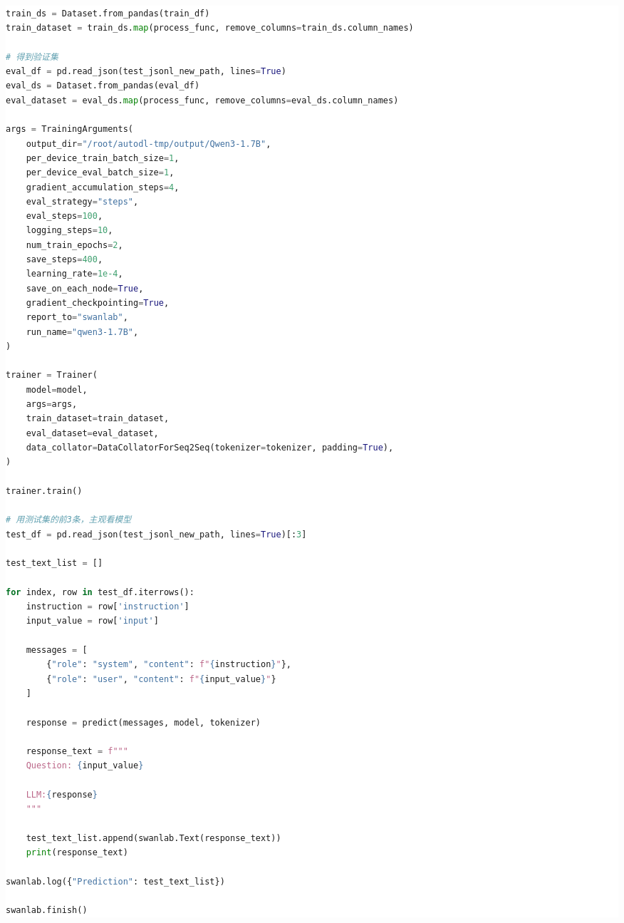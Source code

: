 ```python
train_ds = Dataset.from_pandas(train_df)
train_dataset = train_ds.map(process_func, remove_columns=train_ds.column_names)

# 得到验证集
eval_df = pd.read_json(test_jsonl_new_path, lines=True)
eval_ds = Dataset.from_pandas(eval_df)
eval_dataset = eval_ds.map(process_func, remove_columns=eval_ds.column_names)

args = TrainingArguments(
    output_dir="/root/autodl-tmp/output/Qwen3-1.7B",
    per_device_train_batch_size=1,
    per_device_eval_batch_size=1,
    gradient_accumulation_steps=4,
    eval_strategy="steps",
    eval_steps=100,
    logging_steps=10,
    num_train_epochs=2,
    save_steps=400,
    learning_rate=1e-4,
    save_on_each_node=True,
    gradient_checkpointing=True,
    report_to="swanlab",
    run_name="qwen3-1.7B",
)

trainer = Trainer(
    model=model,
    args=args,
    train_dataset=train_dataset,
    eval_dataset=eval_dataset,
    data_collator=DataCollatorForSeq2Seq(tokenizer=tokenizer, padding=True),
)

trainer.train()

# 用测试集的前3条，主观看模型
test_df = pd.read_json(test_jsonl_new_path, lines=True)[:3]

test_text_list = []

for index, row in test_df.iterrows():
    instruction = row['instruction']
    input_value = row['input']

    messages = [
        {"role": "system", "content": f"{instruction}"},
        {"role": "user", "content": f"{input_value}"}
    ]

    response = predict(messages, model, tokenizer)

    response_text = f"""
    Question: {input_value}

    LLM:{response}
    """
    
    test_text_list.append(swanlab.Text(response_text))
    print(response_text)

swanlab.log({"Prediction": test_text_list})

swanlab.finish()
```